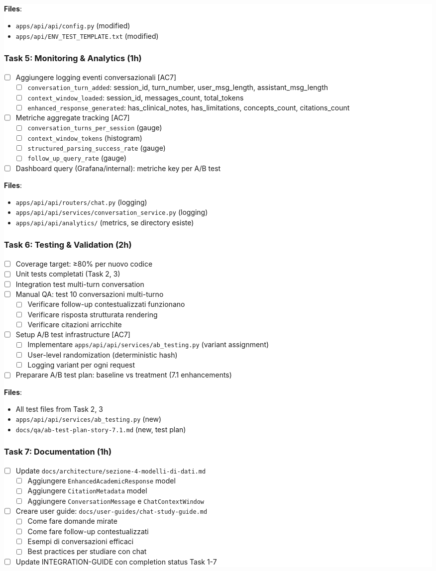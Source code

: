 **Files**:
- `apps/api/api/config.py` (modified)
- `apps/api/ENV_TEST_TEMPLATE.txt` (modified)

### Task 5: Monitoring & Analytics (1h)
- [ ] Aggiungere logging eventi conversazionali [AC7]
  - [ ] `conversation_turn_added`: session_id, turn_number, user_msg_length, assistant_msg_length
  - [ ] `context_window_loaded`: session_id, messages_count, total_tokens
  - [ ] `enhanced_response_generated`: has_clinical_notes, has_limitations, concepts_count, citations_count
- [ ] Metriche aggregate tracking [AC7]
  - [ ] `conversation_turns_per_session` (gauge)
  - [ ] `context_window_tokens` (histogram)
  - [ ] `structured_parsing_success_rate` (gauge)
  - [ ] `follow_up_query_rate` (gauge)
- [ ] Dashboard query (Grafana/internal): metriche key per A/B test

**Files**:
- `apps/api/api/routers/chat.py` (logging)
- `apps/api/api/services/conversation_service.py` (logging)
- `apps/api/api/analytics/` (metrics, se directory esiste)

### Task 6: Testing & Validation (2h)
- [ ] Coverage target: ≥80% per nuovo codice
- [ ] Unit tests completati (Task 2, 3)
- [ ] Integration test multi-turn conversation
- [ ] Manual QA: test 10 conversazioni multi-turno
  - [ ] Verificare follow-up contestualizzati funzionano
  - [ ] Verificare risposta strutturata rendering
  - [ ] Verificare citazioni arricchite
- [ ] Setup A/B test infrastructure [AC7]
  - [ ] Implementare `apps/api/api/services/ab_testing.py` (variant assignment)
  - [ ] User-level randomization (deterministic hash)
  - [ ] Logging variant per ogni request
- [ ] Preparare A/B test plan: baseline vs treatment (7.1 enhancements)

**Files**:
- All test files from Task 2, 3
- `apps/api/api/services/ab_testing.py` (new)
- `docs/qa/ab-test-plan-story-7.1.md` (new, test plan)

### Task 7: Documentation (1h)
- [ ] Update `docs/architecture/sezione-4-modelli-di-dati.md`
  - [ ] Aggiungere `EnhancedAcademicResponse` model
  - [ ] Aggiungere `CitationMetadata` model
  - [ ] Aggiungere `ConversationMessage` e `ChatContextWindow`
- [ ] Creare user guide: `docs/user-guides/chat-study-guide.md`
  - [ ] Come fare domande mirate
  - [ ] Come fare follow-up contestualizzati
  - [ ] Esempi di conversazioni efficaci
  - [ ] Best practices per studiare con chat
- [ ] Update INTEGRATION-GUIDE con completion status Task 1-7
